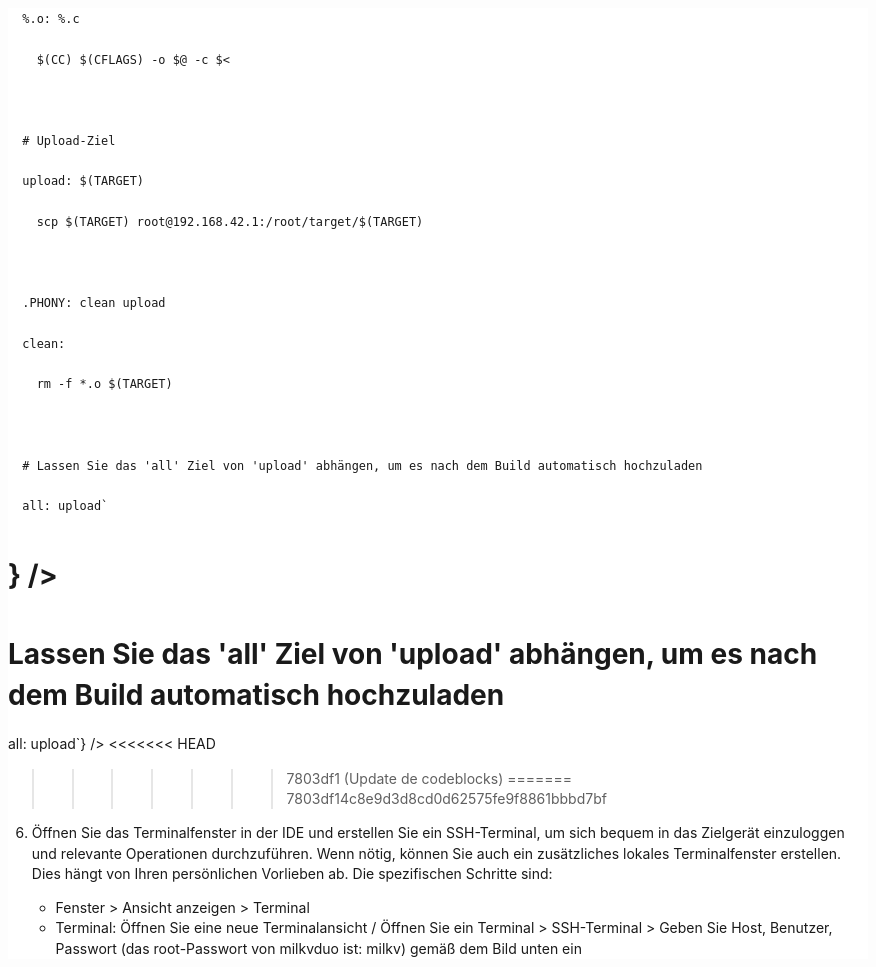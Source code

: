    

      %.o: %.c

      	$(CC) $(CFLAGS) -o $@ -c $<

   

      # Upload-Ziel

      upload: $(TARGET)

      	scp $(TARGET) root@192.168.42.1:/root/target/$(TARGET)

   

      .PHONY: clean upload

      clean:

      	rm -f *.o $(TARGET)

   

      # Lassen Sie das 'all' Ziel von 'upload' abhängen, um es nach dem Build automatisch hochzuladen

      all: upload`

   } />
=======
   # Lassen Sie das 'all' Ziel von 'upload' abhängen, um es nach dem Build automatisch hochzuladen
   all: upload`} />
<<<<<<< HEAD
>>>>>>> 7803df1 (Update de codeblocks)
=======
>>>>>>> 7803df14c8e9d3d8cd0d62575fe9f8861bbbd7bf
6. Öffnen Sie das Terminalfenster in der IDE und erstellen Sie ein SSH-Terminal, um sich bequem in das Zielgerät einzuloggen und relevante Operationen durchzuführen. Wenn nötig, können Sie auch ein zusätzliches lokales Terminalfenster erstellen. Dies hängt von Ihren persönlichen Vorlieben ab. Die spezifischen Schritte sind:

   - Fenster > Ansicht anzeigen > Terminal
   - Terminal: Öffnen Sie eine neue Terminalansicht / Öffnen Sie ein Terminal > SSH-Terminal > Geben Sie Host, Benutzer, Passwort (das root-Passwort von milkvduo ist: milkv) gemäß dem Bild unten ein
